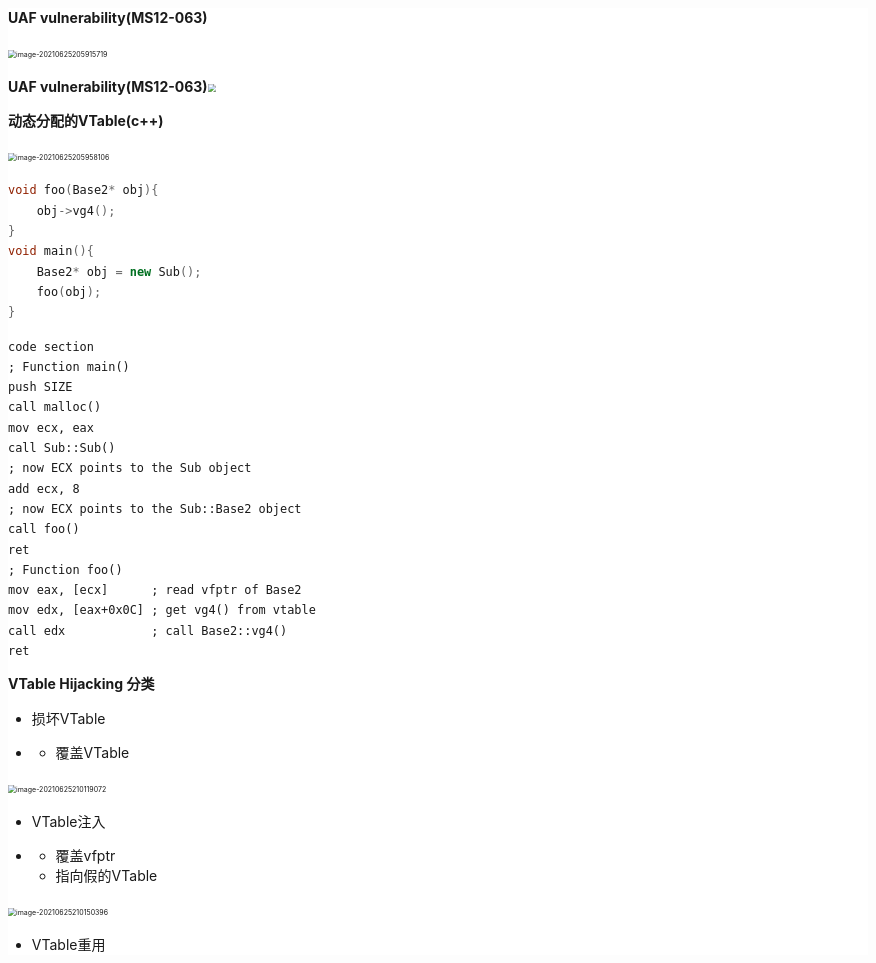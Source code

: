 **UAF vulnerability(MS12-063)**

<img src="C:\Users\86153\AppData\Roaming\Typora\typora-user-images\image-20210625205915719.png" alt="image-20210625205915719" style="zoom:50%;" />

**UAF vulnerability(MS12-063)**<img src="C:\Users\86153\AppData\Roaming\Typora\typora-user-images\image-20210625205933444.png" style="zoom:50%;" />

**动态分配的VTable(c++)**

<img src="C:\Users\86153\AppData\Roaming\Typora\typora-user-images\image-20210625205958106.png" alt="image-20210625205958106" style="zoom:50%;" />

```c++
void foo(Base2* obj){
    obj->vg4();
}
void main(){
    Base2* obj = new Sub();
    foo(obj);
}
```

```assembly
code section
; Function main()
push SIZE
call malloc()
mov ecx, eax
call Sub::Sub()
; now ECX points to the Sub object
add ecx, 8
; now ECX points to the Sub::Base2 object
call foo()
ret
; Function foo()
mov eax, [ecx]      ; read vfptr of Base2
mov edx, [eax+0x0C] ; get vg4() from vtable
call edx            ; call Base2::vg4()
ret
```

**VTable Hijacking 分类**

- 损坏VTable 

- - 覆盖VTable

<img src="C:\Users\86153\AppData\Roaming\Typora\typora-user-images\image-20210625210119072.png" alt="image-20210625210119072" style="zoom:50%;" />

- VTable注入 

- - 覆盖vfptr
  - 指向假的VTable

<img src="C:\Users\86153\AppData\Roaming\Typora\typora-user-images\image-20210625210150396.png" alt="image-20210625210150396" style="zoom:50%;" />

- VTable重用 
